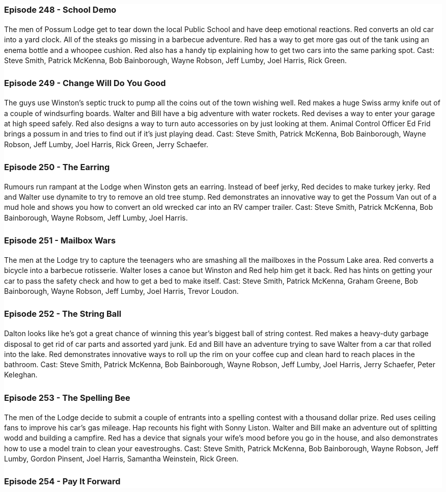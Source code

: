 ### Episode 248 - School Demo ###

The men of Possum Lodge get to tear down the local Public School and have deep emotional reactions. Red converts an old car into a yard clock. All of the steaks go missing in a barbecue adventure. Red has a way to get more gas out of the tank using an enema bottle and a whoopee cushion. Red also has a handy tip explaining how to get two cars into the same parking spot. Cast: Steve Smith, Patrick McKenna, Bob Bainborough, Wayne Robson, Jeff Lumby, Joel Harris, Rick Green.

### Episode 249 - Change Will Do You Good ###

The guys use Winston’s septic truck to pump all the coins out of the town wishing well. Red makes a huge Swiss army knife out of a couple of windsurfing boards. Walter and Bill have a big adventure with water rockets. Red devises a way to enter your garage at high speed safely. Red also designs a way to turn auto accessories on by just looking at them. Animal Control Officer Ed Frid brings a possum in and tries to find out if it’s just playing dead. Cast: Steve Smith, Patrick McKenna, Bob Bainborough, Wayne Robson, Jeff Lumby, Joel Harris, Rick Green, Jerry Schaefer.

### Episode 250 - The Earring ###

Rumours run rampant at the Lodge when Winston gets an earring. Instead of beef jerky, Red decides to make turkey jerky. Red and Walter use dynamite to try to remove an old tree stump. Red demonstrates an innovative way to get the Possum Van out of a mud hole and shows you how to convert an old wrecked car into an RV camper trailer. Cast: Steve Smith, Patrick McKenna, Bob Bainborough, Wayne Robsom, Jeff Lumby, Joel Harris.

### Episode 251 - Mailbox Wars ###

The men at the Lodge try to capture the teenagers who are smashing all the mailboxes in the Possum Lake area. Red converts a bicycle into a barbecue rotisserie. Walter loses a canoe but Winston and Red help him get it back. Red has hints on getting your car to pass the safety check and how to get a bed to make itself. Cast: Steve Smith, Patrick McKenna, Graham Greene, Bob Bainborough, Wayne Robson, Jeff Lumby, Joel Harris, Trevor Loudon.

### Episode 252 - The String Ball ###

Dalton looks like he’s got a great chance of winning this year’s biggest ball of string contest. Red makes a heavy-duty garbage disposal to get rid of car parts and assorted yard junk. Ed and Bill have an adventure trying to save Walter from a car that rolled into the lake. Red demonstrates innovative ways to roll up the rim on your coffee cup and clean hard to reach places in the bathroom. Cast: Steve Smith, Patrick McKenna, Bob Bainborough, Wayne Robson, Jeff Lumby, Joel Harris, Jerry Schaefer, Peter Keleghan.

### Episode 253 - The Spelling Bee ###

The men of the Lodge decide to submit a couple of entrants into a spelling contest with a thousand dollar prize. Red uses ceiling fans to improve his car’s gas mileage. Hap recounts his fight with Sonny Liston. Walter and Bill make an adventure out of splitting wodd and building a campfire. Red has a device that signals your wife’s mood before you go in the house, and also demonstrates how to use a model train to clean your eavestroughs. Cast: Steve Smith, Patrick McKenna, Bob Bainborough, Wayne Robson, Jeff Lumby, Gordon Pinsent, Joel Harris, Samantha Weinstein, Rick Green.

### Episode 254 - Pay It Forward ###
